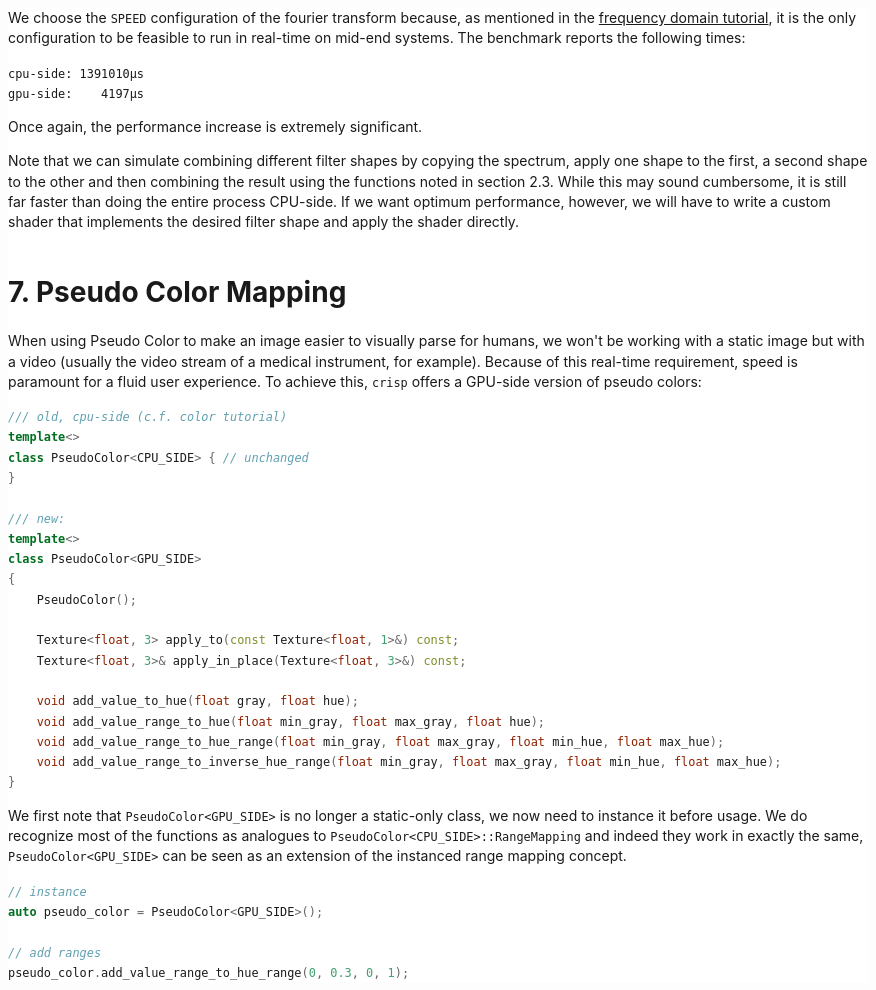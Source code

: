 We choose the `SPEED` configuration of the fourier transform because, as mentioned in the [frequency domain tutorial](../frequency_domain/frequency_domain_filtering.md), it is the only configuration to be feasible to run in real-time on mid-end systems. The benchmark reports the following times:

```
cpu-side: 1391010μs
gpu-side:    4197μs
```
Once again, the performance increase is extremely significant.

Note that we can simulate combining different filter shapes by copying the spectrum, apply one shape to the first, a second shape to the other and then combining the result using the functions noted in section 2.3. While this may sound cumbersome, it is still far faster than doing the entire process CPU-side. If we want optimum performance, however, we will have to write a custom shader that implements the desired filter shape and apply the shader directly.

# 7. Pseudo Color Mapping

When using Pseudo Color to make an image easier to visually parse for humans, we won't be working with a static image but with a video (usually the video stream of a medical instrument, for example). Because of this real-time requirement, speed is paramount for a fluid user experience. To achieve this, `crisp` offers a GPU-side version of pseudo colors:

```cpp
/// old, cpu-side (c.f. color tutorial)
template<>
class PseudoColor<CPU_SIDE> { // unchanged
}

/// new:
template<>
class PseudoColor<GPU_SIDE> 
{
    PseudoColor();
    
    Texture<float, 3> apply_to(const Texture<float, 1>&) const;
    Texture<float, 3>& apply_in_place(Texture<float, 3>&) const;
    
    void add_value_to_hue(float gray, float hue);
    void add_value_range_to_hue(float min_gray, float max_gray, float hue);
    void add_value_range_to_hue_range(float min_gray, float max_gray, float min_hue, float max_hue);
    void add_value_range_to_inverse_hue_range(float min_gray, float max_gray, float min_hue, float max_hue);
}
```

We first note that `PseudoColor<GPU_SIDE>` is no longer a static-only class, we now need to instance it before usage. We do recognize most of the functions as analogues to `PseudoColor<CPU_SIDE>::RangeMapping` and indeed they work in exactly the same, `PseudoColor<GPU_SIDE>` can be seen as an extension of the instanced range mapping concept. 

```cpp
// instance
auto pseudo_color = PseudoColor<GPU_SIDE>();

// add ranges
pseudo_color.add_value_range_to_hue_range(0, 0.3, 0, 1);
```
